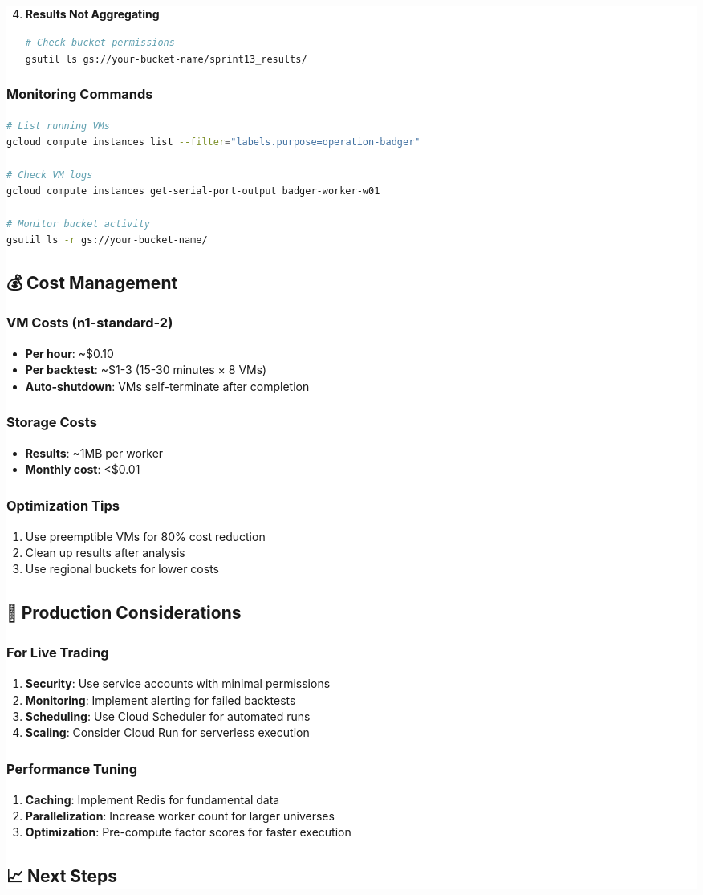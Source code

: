4. **Results Not Aggregating**
   ```bash
   # Check bucket permissions
   gsutil ls gs://your-bucket-name/sprint13_results/
   ```

### Monitoring Commands
```bash
# List running VMs
gcloud compute instances list --filter="labels.purpose=operation-badger"

# Check VM logs
gcloud compute instances get-serial-port-output badger-worker-w01

# Monitor bucket activity
gsutil ls -r gs://your-bucket-name/
```

## 💰 Cost Management

### VM Costs (n1-standard-2)
- **Per hour**: ~$0.10
- **Per backtest**: ~$1-3 (15-30 minutes × 8 VMs)
- **Auto-shutdown**: VMs self-terminate after completion

### Storage Costs
- **Results**: ~1MB per worker
- **Monthly cost**: <$0.01

### Optimization Tips
1. Use preemptible VMs for 80% cost reduction
2. Clean up results after analysis
3. Use regional buckets for lower costs

## 🎯 Production Considerations

### For Live Trading
1. **Security**: Use service accounts with minimal permissions
2. **Monitoring**: Implement alerting for failed backtests
3. **Scheduling**: Use Cloud Scheduler for automated runs
4. **Scaling**: Consider Cloud Run for serverless execution

### Performance Tuning
1. **Caching**: Implement Redis for fundamental data
2. **Parallelization**: Increase worker count for larger universes
3. **Optimization**: Pre-compute factor scores for faster execution

## 📈 Next Steps

